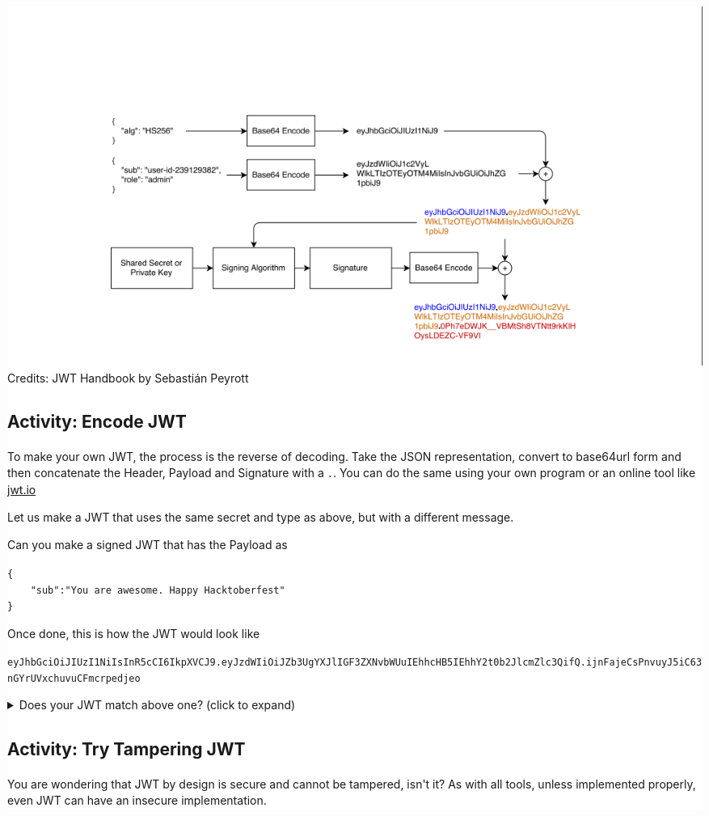 ![](./images/jwt-2.png)<br>
Credits: JWT Handbook by Sebastián Peyrott

## Activity: Encode JWT

To make your own JWT, the process is the reverse of decoding. Take the JSON representation, convert to base64url form and then concatenate the Header, Payload and Signature with a `.`. You can do the same using your own program or an online tool like [jwt.io](https://jwt.io/)

Let us make a JWT that uses the same secret and type as above, but with a different message.

Can you make a signed JWT that has the Payload as
```
{
    "sub":"You are awesome. Happy Hacktoberfest"
}
```
Once done, this is how the JWT would look like

`eyJhbGciOiJIUzI1NiIsInR5cCI6IkpXVCJ9.eyJzdWIiOiJZb3UgYXJlIGF3ZXNvbWUuIEhhcHB5IEhhY2t0b2JlcmZlc3QifQ.ijnFajeCsPnvuyJ5iC63nGYrUVxchuvuCFmcrpedjeo`

<details><summary>Does your JWT match above one? (click to expand)</summary></details>

## Activity: Try Tampering JWT

You are wondering that JWT by design is secure and cannot be tampered, isn't it? As with all tools, unless implemented properly, even JWT can have an insecure implementation.
